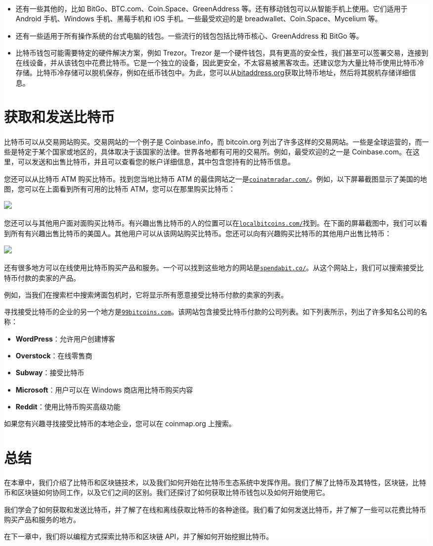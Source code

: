 +   还有一些其他的，比如 BitGo、BTC.com、Coin.Space、GreenAddress 等。还有移动钱包可以从智能手机上使用。它们适用于 Android 手机、Windows 手机、黑莓手机和 iOS 手机。一些最受欢迎的是 breadwallet、Coin.Space、Mycelium 等。

+   还有一些适用于所有操作系统的台式电脑的钱包。一些流行的钱包包括比特币核心、GreenAddress 和 BitGo 等。

+   比特币钱包可能需要特定的硬件解决方案，例如 Trezor。Trezor 是一个硬件钱包，具有更高的安全性，我们甚至可以签署交易，连接到在线设备，并从该钱包中花费比特币。它是一个独立的设备，因此更安全，不太容易被黑客攻击。还建议您为大量比特币使用比特币冷存储。比特币冷存储可以脱机保存，例如在纸币钱包中。为此，您可以从[bitaddress.org](https://www.bitaddress.org/bitaddress.org-v3.3.0-SHA256-dec17c07685e1870960903d8f58090475b25af946fe95a734f88408cef4aa194.html)获取比特币地址，然后将其脱机存储详细信息。

# 获取和发送比特币

比特币可以从交易网站购买。交易网站的一个例子是 Coinbase.info，而 bitcoin.org 列出了许多这样的交易网站。一些是全球运营的，而一些是特定于某个国家或地区的，具体取决于该国家的法律。世界各地都有可用的交易所。例如，最受欢迎的之一是 Coinbase.com。在这里，可以发送和出售比特币，并且可以查看您的帐户详细信息，其中包含您持有的比特币信息。

您还可以从比特币 ATM 购买比特币。找到您当地比特币 ATM 的最佳网站之一是[`coinatmradar.com/`](https://coinatmradar.com/)。例如，以下屏幕截图显示了美国的地图，您可以在上面看到所有可用的比特币 ATM，您可以在那里购买比特币：

![](img/3ed349f8-0a96-480e-8905-7b90402f4941.png)

您还可以与其他用户面对面购买比特币。有兴趣出售比特币的人的位置可以在[`localbitcoins.com/`](https://localbitcoins.com/)找到。在下面的屏幕截图中，我们可以看到所有有兴趣出售比特币的美国人。其他用户可以从该网站购买比特币。您还可以向有兴趣购买比特币的其他用户出售比特币：

![](img/91352624-266b-4d70-9a50-ac0ed248b035.png)

还有很多地方可以在线使用比特币购买产品和服务。一个可以找到这些地方的网站是[`spendabit.co/`](https://spendabit.co/)。从这个网站上，我们可以搜索接受比特币付款的卖家的产品。

例如，当我们在搜索栏中搜索烤面包机时，它将显示所有愿意接受比特币付款的卖家的列表。

寻找接受比特币的企业的另一个地方是[`99bitcoins.com`](http://99bitcoins.com)。该网站包含接受比特币付款的公司列表。如下列表所示，列出了许多知名公司的名称：

+   **WordPress**：允许用户创建博客

+   **Overstock**：在线零售商

+   **Subway**：接受比特币

+   **Microsoft**：用户可以在 Windows 商店用比特币购买内容

+   **Reddit**：使用比特币购买高级功能

如果您有兴趣寻找接受比特币的本地企业，您可以在 coinmap.org 上搜索。

# 总结

在本章中，我们介绍了比特币和区块链技术，以及我们如何开始在比特币生态系统中发挥作用。我们了解了比特币及其特性，区块链，比特币和区块链如何协同工作，以及它们之间的区别。我们还探讨了如何获取比特币钱包以及如何开始使用它。

我们学会了如何获取和发送比特币，并了解了在线和离线获取比特币的各种途径。我们看了如何发送比特币，并了解了一些可以花费比特币购买产品和服务的地方。

在下一章中，我们将以编程方式探索比特币和区块链 API，并了解如何开始挖掘比特币。
